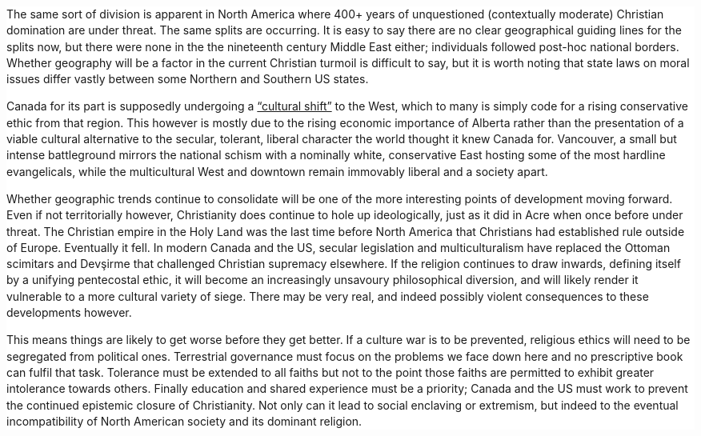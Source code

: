The same sort of division is apparent in North America where 400+ years of unquestioned (contextually moderate) Christian domination are under threat. The same splits are occurring. It is easy to say there are no clear geographical guiding lines for the splits now, but there were none in the the nineteenth century Middle East either; individuals followed post-hoc national borders. Whether geography will be a factor in the current Christian turmoil is difficult to say, but it is worth noting that state laws on moral issues differ vastly between some Northern and Southern US states.

Canada for its part is supposedly undergoing a <a href="http://fullcomment.nationalpost.com/2013/03/05/darrell-bricker-and-john-ibbitson-saying-goodbye-to-the-canada-we-once-knew/" target="_blank">“cultural shift”</a> to the West, which to many is simply code for a rising conservative ethic from that region. This however is mostly due to the rising economic importance of Alberta rather than the presentation of a viable cultural alternative to the secular, tolerant, liberal character the world thought it knew Canada for. Vancouver, a small but intense battleground mirrors the national schism with a nominally white, conservative East hosting some of the most hardline evangelicals, while the multicultural West and downtown remain immovably liberal and a society apart.

Whether geographic trends continue to consolidate will be one of the more interesting points of development moving forward. Even if not territorially however, Christianity does continue to hole up ideologically, just as it did in Acre when once before under threat. The Christian empire in the Holy Land was the last time before North America that Christians had established rule outside of Europe. Eventually it fell. In modern Canada and the US, secular legislation and multiculturalism have replaced the Ottoman scimitars and Devşirme that challenged Christian supremacy elsewhere. If the religion continues to draw inwards, defining itself by a unifying pentecostal ethic, it will become an increasingly unsavoury philosophical diversion, and will likely render it vulnerable to a more cultural variety of siege. There may be very real, and indeed possibly violent consequences to these developments however.

This means things are likely to get worse before they get better. If a culture war is to be prevented, religious ethics will need to be segregated from political ones. Terrestrial governance must focus on the problems we face down here and no prescriptive book can fulfil that task. Tolerance must be extended to all faiths but not to the point those faiths are permitted to exhibit greater intolerance towards others. Finally education and shared experience must be a priority; Canada and the US must work to prevent the continued epistemic closure of Christianity. Not only can it lead to social enclaving or extremism, but indeed to the eventual incompatibility of North American society and its dominant religion.
